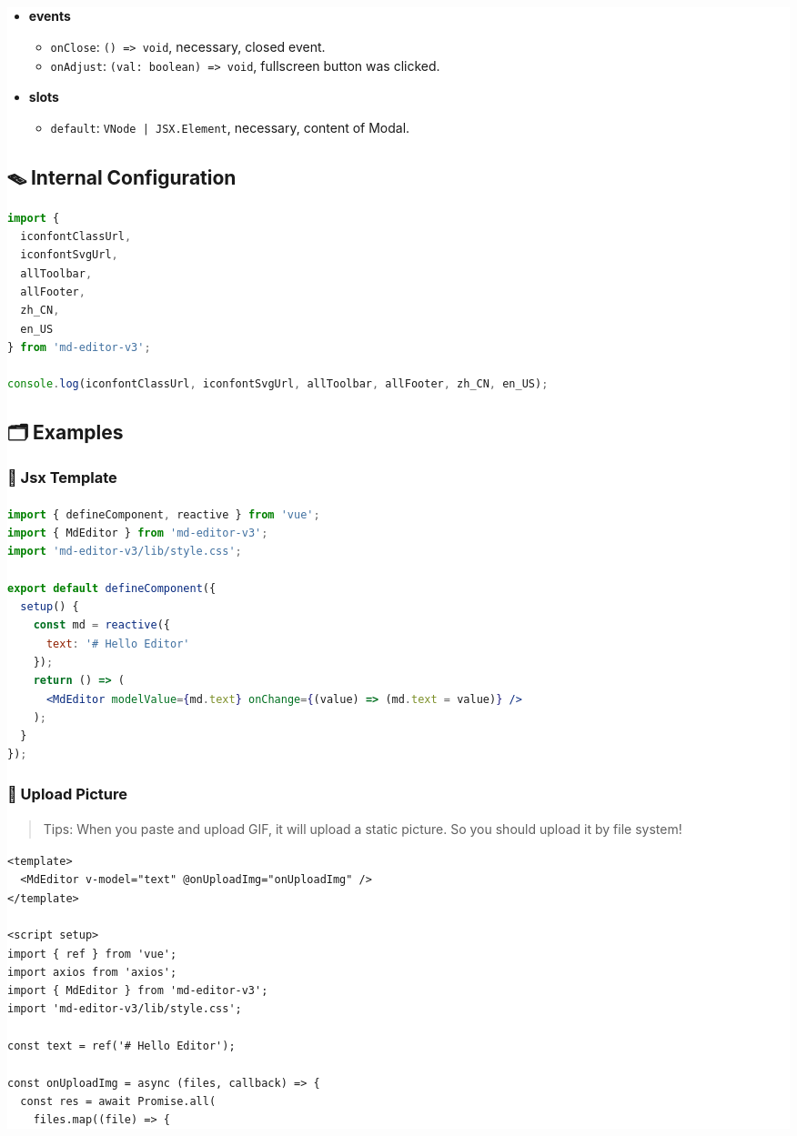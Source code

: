 - **events**

  - `onClose`: `() => void`, necessary, closed event.
  - `onAdjust`: `(val: boolean) => void`, fullscreen button was clicked.

- **slots**

  - `default`: `VNode | JSX.Element`, necessary, content of Modal.

## 🪤 Internal Configuration

```js
import {
  iconfontClassUrl,
  iconfontSvgUrl,
  allToolbar,
  allFooter,
  zh_CN,
  en_US
} from 'md-editor-v3';

console.log(iconfontClassUrl, iconfontSvgUrl, allToolbar, allFooter, zh_CN, en_US);
```

## 🗂 Examples

### 🎸 Jsx Template

```jsx
import { defineComponent, reactive } from 'vue';
import { MdEditor } from 'md-editor-v3';
import 'md-editor-v3/lib/style.css';

export default defineComponent({
  setup() {
    const md = reactive({
      text: '# Hello Editor'
    });
    return () => (
      <MdEditor modelValue={md.text} onChange={(value) => (md.text = value)} />
    );
  }
});
```

### 🥹 Upload Picture

> Tips: When you paste and upload GIF, it will upload a static picture. So you should upload it by file system!

```vue
<template>
  <MdEditor v-model="text" @onUploadImg="onUploadImg" />
</template>

<script setup>
import { ref } from 'vue';
import axios from 'axios';
import { MdEditor } from 'md-editor-v3';
import 'md-editor-v3/lib/style.css';

const text = ref('# Hello Editor');

const onUploadImg = async (files, callback) => {
  const res = await Promise.all(
    files.map((file) => {
```